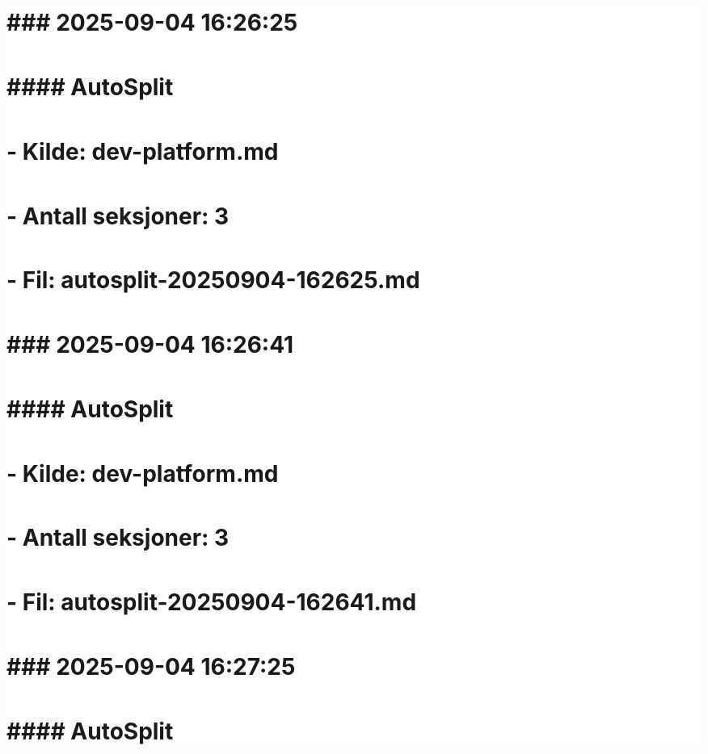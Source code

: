 #

# \### 2025-09-04 16:26:25

# \#### AutoSplit

# \- Kilde: dev-platform.md

# \- Antall seksjoner: 3

# \- Fil: autosplit-20250904-162625.md

#

#

#

#

# \### 2025-09-04 16:26:41

# \#### AutoSplit

# \- Kilde: dev-platform.md

# \- Antall seksjoner: 3

# \- Fil: autosplit-20250904-162641.md

#

#

#

#

# \### 2025-09-04 16:27:25

# \#### AutoSplit
